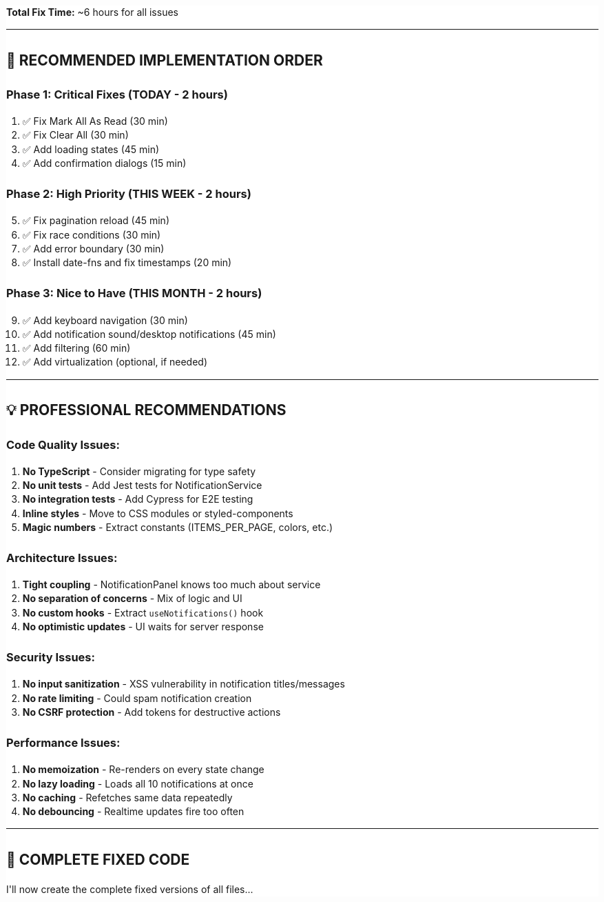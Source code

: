 **Total Fix Time:** ~6 hours for all issues

---

## 🎯 RECOMMENDED IMPLEMENTATION ORDER

### Phase 1: Critical Fixes (TODAY - 2 hours)
1. ✅ Fix Mark All As Read (30 min)
2. ✅ Fix Clear All (30 min)
3. ✅ Add loading states (45 min)
4. ✅ Add confirmation dialogs (15 min)

### Phase 2: High Priority (THIS WEEK - 2 hours)
5. ✅ Fix pagination reload (45 min)
6. ✅ Fix race conditions (30 min)
7. ✅ Add error boundary (30 min)
8. ✅ Install date-fns and fix timestamps (20 min)

### Phase 3: Nice to Have (THIS MONTH - 2 hours)
9. ✅ Add keyboard navigation (30 min)
10. ✅ Add notification sound/desktop notifications (45 min)
11. ✅ Add filtering (60 min)
12. ✅ Add virtualization (optional, if needed)

---

## 💡 PROFESSIONAL RECOMMENDATIONS

### Code Quality Issues:
1. **No TypeScript** - Consider migrating for type safety
2. **No unit tests** - Add Jest tests for NotificationService
3. **No integration tests** - Add Cypress for E2E testing
4. **Inline styles** - Move to CSS modules or styled-components
5. **Magic numbers** - Extract constants (ITEMS_PER_PAGE, colors, etc.)

### Architecture Issues:
1. **Tight coupling** - NotificationPanel knows too much about service
2. **No separation of concerns** - Mix of logic and UI
3. **No custom hooks** - Extract `useNotifications()` hook
4. **No optimistic updates** - UI waits for server response

### Security Issues:
1. **No input sanitization** - XSS vulnerability in notification titles/messages
2. **No rate limiting** - Could spam notification creation
3. **No CSRF protection** - Add tokens for destructive actions

### Performance Issues:
1. **No memoization** - Re-renders on every state change
2. **No lazy loading** - Loads all 10 notifications at once
3. **No caching** - Refetches same data repeatedly
4. **No debouncing** - Realtime updates fire too often

---

## 🔧 COMPLETE FIXED CODE

I'll now create the complete fixed versions of all files...

